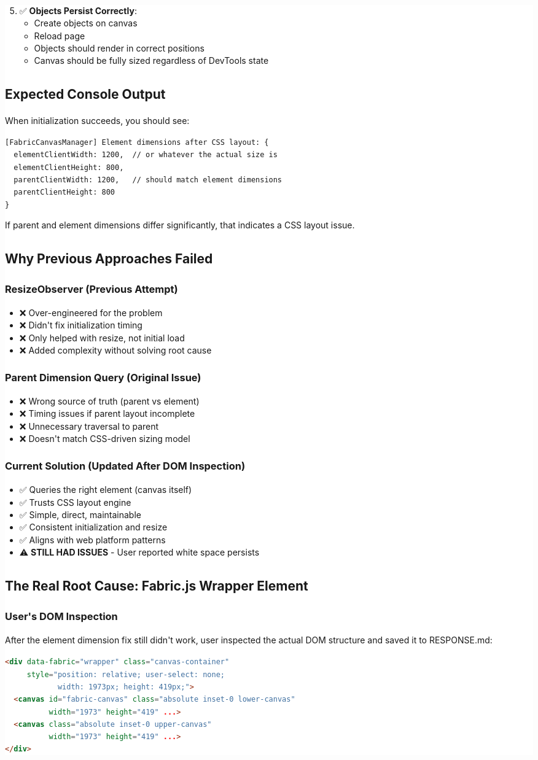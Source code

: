 5. ✅ **Objects Persist Correctly**:
   - Create objects on canvas
   - Reload page
   - Objects should render in correct positions
   - Canvas should be fully sized regardless of DevTools state

## Expected Console Output

When initialization succeeds, you should see:
```
[FabricCanvasManager] Element dimensions after CSS layout: {
  elementClientWidth: 1200,  // or whatever the actual size is
  elementClientHeight: 800,
  parentClientWidth: 1200,   // should match element dimensions
  parentClientHeight: 800
}
```

If parent and element dimensions differ significantly, that indicates a CSS layout issue.

## Why Previous Approaches Failed

### ResizeObserver (Previous Attempt)
- ❌ Over-engineered for the problem
- ❌ Didn't fix initialization timing
- ❌ Only helped with resize, not initial load
- ❌ Added complexity without solving root cause

### Parent Dimension Query (Original Issue)
- ❌ Wrong source of truth (parent vs element)
- ❌ Timing issues if parent layout incomplete
- ❌ Unnecessary traversal to parent
- ❌ Doesn't match CSS-driven sizing model

### Current Solution (Updated After DOM Inspection)
- ✅ Queries the right element (canvas itself)
- ✅ Trusts CSS layout engine
- ✅ Simple, direct, maintainable
- ✅ Consistent initialization and resize
- ✅ Aligns with web platform patterns
- ⚠️ **STILL HAD ISSUES** - User reported white space persists

## The Real Root Cause: Fabric.js Wrapper Element

### User's DOM Inspection

After the element dimension fix still didn't work, user inspected the actual DOM structure and saved it to RESPONSE.md:

```html
<div data-fabric="wrapper" class="canvas-container"
     style="position: relative; user-select: none;
            width: 1973px; height: 419px;">
  <canvas id="fabric-canvas" class="absolute inset-0 lower-canvas"
          width="1973" height="419" ...>
  <canvas class="absolute inset-0 upper-canvas"
          width="1973" height="419" ...>
</div>
```
